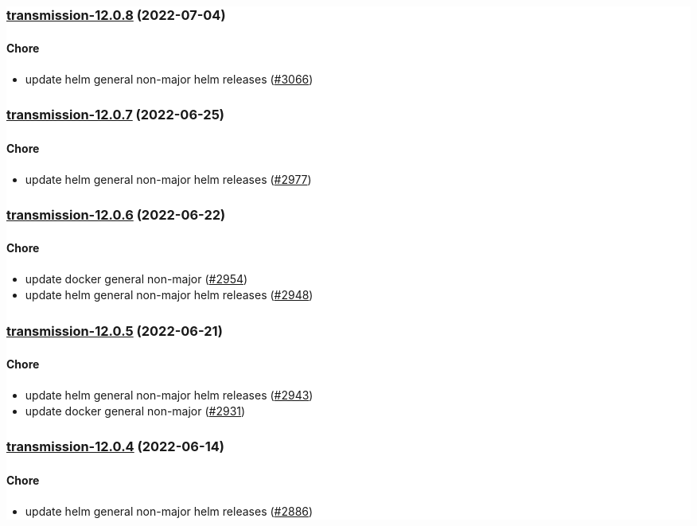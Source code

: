 ### [transmission-12.0.8](https://github.com/truecharts/apps/compare/transmission-12.0.7...transmission-12.0.8) (2022-07-04)

#### Chore

- update helm general non-major helm releases ([#3066](https://github.com/truecharts/apps/issues/3066))

<a name="transmission-12.0.7"></a>

### [transmission-12.0.7](https://github.com/truecharts/apps/compare/transmission-12.0.6...transmission-12.0.7) (2022-06-25)

#### Chore

- update helm general non-major helm releases ([#2977](https://github.com/truecharts/apps/issues/2977))

<a name="transmission-12.0.6"></a>

### [transmission-12.0.6](https://github.com/truecharts/apps/compare/transmission-12.0.5...transmission-12.0.6) (2022-06-22)

#### Chore

- update docker general non-major ([#2954](https://github.com/truecharts/apps/issues/2954))
- update helm general non-major helm releases ([#2948](https://github.com/truecharts/apps/issues/2948))

<a name="transmission-12.0.5"></a>

### [transmission-12.0.5](https://github.com/truecharts/apps/compare/transmission-12.0.4...transmission-12.0.5) (2022-06-21)

#### Chore

- update helm general non-major helm releases ([#2943](https://github.com/truecharts/apps/issues/2943))
- update docker general non-major ([#2931](https://github.com/truecharts/apps/issues/2931))

<a name="transmission-12.0.4"></a>

### [transmission-12.0.4](https://github.com/truecharts/apps/compare/transmission-12.0.3...transmission-12.0.4) (2022-06-14)

#### Chore

- update helm general non-major helm releases ([#2886](https://github.com/truecharts/apps/issues/2886))
